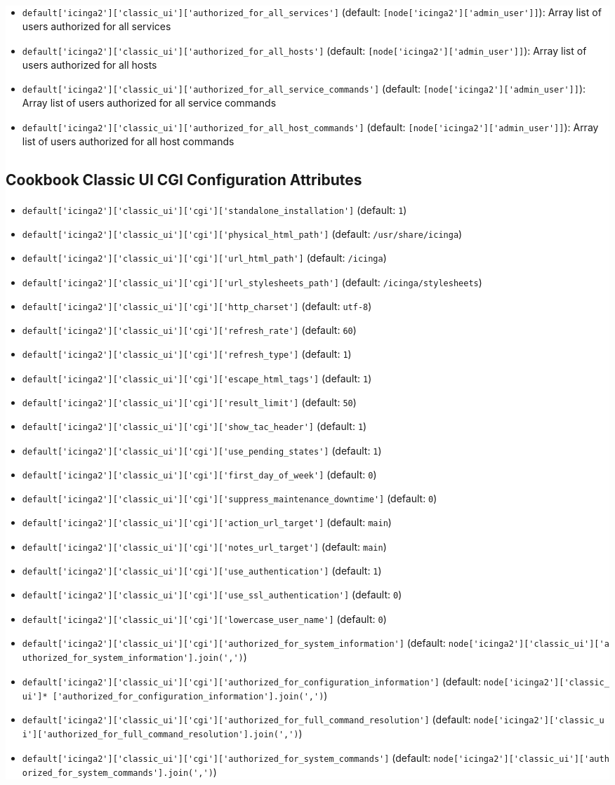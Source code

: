 * `default['icinga2']['classic_ui']['authorized_for_all_services']` (default: `[node['icinga2']['admin_user']]`): Array list of users authorized for all services

* `default['icinga2']['classic_ui']['authorized_for_all_hosts']` (default: `[node['icinga2']['admin_user']]`): Array list of users authorized for all hosts

* `default['icinga2']['classic_ui']['authorized_for_all_service_commands']` (default: `[node['icinga2']['admin_user']]`): Array list of users authorized for all service commands

* `default['icinga2']['classic_ui']['authorized_for_all_host_commands']` (default: `[node['icinga2']['admin_user']]`): Array list of users authorized for all host commands


## Cookbook Classic UI CGI Configuration Attributes

* `default['icinga2']['classic_ui']['cgi']['standalone_installation']` (default: `1`)

* `default['icinga2']['classic_ui']['cgi']['physical_html_path']` (default: `/usr/share/icinga`)

* `default['icinga2']['classic_ui']['cgi']['url_html_path']` (default: `/icinga`)

* `default['icinga2']['classic_ui']['cgi']['url_stylesheets_path']` (default: `/icinga/stylesheets`)

* `default['icinga2']['classic_ui']['cgi']['http_charset']` (default: `utf-8`)

* `default['icinga2']['classic_ui']['cgi']['refresh_rate']` (default: `60`)

* `default['icinga2']['classic_ui']['cgi']['refresh_type']` (default: `1`)

* `default['icinga2']['classic_ui']['cgi']['escape_html_tags']` (default: `1`)

* `default['icinga2']['classic_ui']['cgi']['result_limit']` (default: `50`)

* `default['icinga2']['classic_ui']['cgi']['show_tac_header']` (default: `1`)

* `default['icinga2']['classic_ui']['cgi']['use_pending_states']` (default: `1`)

* `default['icinga2']['classic_ui']['cgi']['first_day_of_week']` (default: `0`)

* `default['icinga2']['classic_ui']['cgi']['suppress_maintenance_downtime']` (default: `0`)

* `default['icinga2']['classic_ui']['cgi']['action_url_target']` (default: `main`)

* `default['icinga2']['classic_ui']['cgi']['notes_url_target']` (default: `main`)

* `default['icinga2']['classic_ui']['cgi']['use_authentication']` (default: `1`)

* `default['icinga2']['classic_ui']['cgi']['use_ssl_authentication']` (default: `0`)

* `default['icinga2']['classic_ui']['cgi']['lowercase_user_name']` (default: `0`)

* `default['icinga2']['classic_ui']['cgi']['authorized_for_system_information']` (default: `node['icinga2']['classic_ui']['authorized_for_system_information'].join(',')`)

* `default['icinga2']['classic_ui']['cgi']['authorized_for_configuration_information']` (default: `node['icinga2']['classic_ui']* ['authorized_for_configuration_information'].join(',')`)

* `default['icinga2']['classic_ui']['cgi']['authorized_for_full_command_resolution']` (default: `node['icinga2']['classic_ui']['authorized_for_full_command_resolution'].join(',')`)

* `default['icinga2']['classic_ui']['cgi']['authorized_for_system_commands']` (default: `node['icinga2']['classic_ui']['authorized_for_system_commands'].join(',')`)


[Icinga2]: https://www.icinga.org/
[Chef]: https://www.chef.io/
[Install]: https://github.com/icinga/icinga2/
[Dev Icinga]: https://dev.icinga.org/projects/chef-icinga2
[Register]: https://www.icinga.org/register/